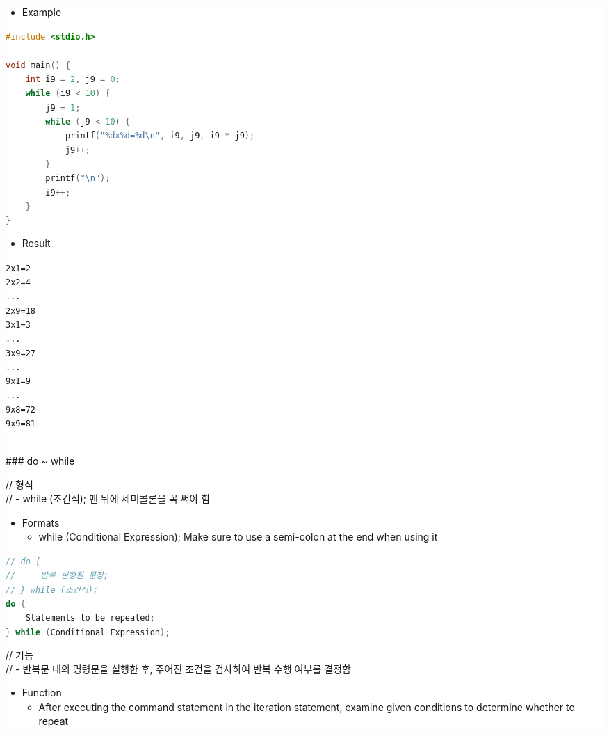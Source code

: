 - Example   
   
```c
#include <stdio.h>

void main() {
    int i9 = 2, j9 = 0;
    while (i9 < 10) {
        j9 = 1;
        while (j9 < 10) {
            printf("%dx%d=%d\n", i9, j9, i9 * j9);
            j9++;
        }
        printf("\n");
        i9++;
    }
}
```
   
- Result   
   
```
2x1=2
2x2=4
...
2x9=18
3x1=3
...
3x9=27
...
9x1=9
...
9x8=72
9x9=81
```
   
<br />
### do ~ while   
   
// 형식   
// - while (조건식); 맨 뒤에 세미콜론을 꼭 써야 함   
- Formats   
  -  while (Conditional Expression); Make sure to use a semi-colon at the end when using it   
   
```c
// do {
//     반복 실행될 문장;
// } while (조건식);
do {
    Statements to be repeated;
} while (Conditional Expression);
```
   
// 기능   
// - 반복문 내의 명령문을 실행한 후, 주어진 조건을 검사하여 반복 수행 여부를 결정함   
- Function   
  - After executing the command statement in the iteration statement, examine given conditions to determine whether to repeat   
   